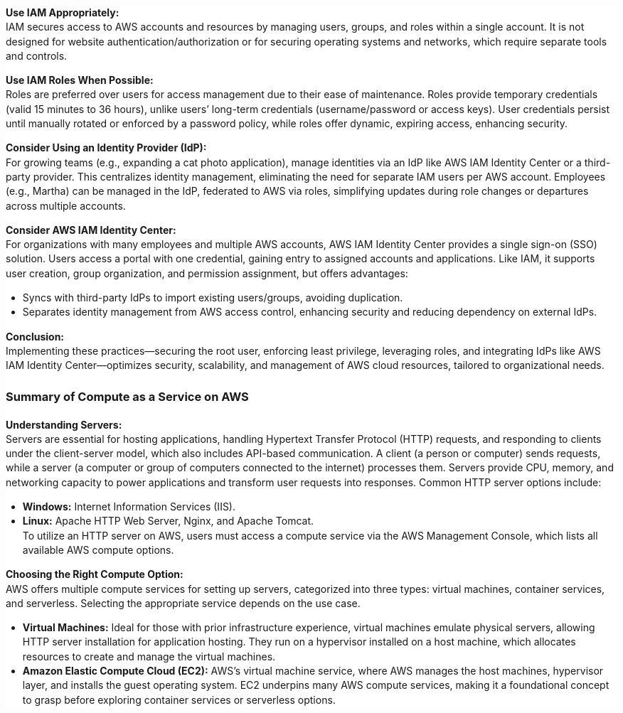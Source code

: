 **Use IAM Appropriately:**  
IAM secures access to AWS accounts and resources by managing users, groups, and roles within a single account. It is not designed for website authentication/authorization or for securing operating systems and networks, which require separate tools and controls.

**Use IAM Roles When Possible:**  
Roles are preferred over users for access management due to their ease of maintenance. Roles provide temporary credentials (valid 15 minutes to 36 hours), unlike users’ long-term credentials (username/password or access keys). User credentials persist until manually rotated or enforced by a password policy, while roles offer dynamic, expiring access, enhancing security.

**Consider Using an Identity Provider (IdP):**  
For growing teams (e.g., expanding a cat photo application), manage identities via an IdP like AWS IAM Identity Center or a third-party provider. This centralizes identity management, eliminating the need for separate IAM users per AWS account. Employees (e.g., Martha) can be managed in the IdP, federated to AWS via roles, simplifying updates during role changes or departures across multiple accounts.

**Consider AWS IAM Identity Center:**  
For organizations with many employees and multiple AWS accounts, AWS IAM Identity Center provides a single sign-on (SSO) solution. Users access a portal with one credential, gaining entry to assigned accounts and applications. Like IAM, it supports user creation, group organization, and permission assignment, but offers advantages:  
- Syncs with third-party IdPs to import existing users/groups, avoiding duplication.  
- Separates identity management from AWS access control, enhancing security and reducing dependency on external IdPs.

**Conclusion:**  
Implementing these practices—securing the root user, enforcing least privilege, leveraging roles, and integrating IdPs like AWS IAM Identity Center—optimizes security, scalability, and management of AWS cloud resources, tailored to organizational needs.









### Summary of Compute as a Service on AWS

**Understanding Servers:**  
Servers are essential for hosting applications, handling Hypertext Transfer Protocol (HTTP) requests, and responding to clients under the client-server model, which also includes API-based communication. A client (a person or computer) sends requests, while a server (a computer or group of computers connected to the internet) processes them. Servers provide CPU, memory, and networking capacity to power applications and transform user requests into responses. Common HTTP server options include:  
- **Windows:** Internet Information Services (IIS).  
- **Linux:** Apache HTTP Web Server, Nginx, and Apache Tomcat.  
To utilize an HTTP server on AWS, users must access a compute service via the AWS Management Console, which lists all available AWS compute options.

**Choosing the Right Compute Option:**  
AWS offers multiple compute services for setting up servers, categorized into three types: virtual machines, container services, and serverless. Selecting the appropriate service depends on the use case.  
- **Virtual Machines:** Ideal for those with prior infrastructure experience, virtual machines emulate physical servers, allowing HTTP server installation for application hosting. They run on a hypervisor installed on a host machine, which allocates resources to create and manage the virtual machines.  
- **Amazon Elastic Compute Cloud (EC2):** AWS’s virtual machine service, where AWS manages the host machines, hypervisor layer, and installs the guest operating system. EC2 underpins many AWS compute services, making it a foundational concept to grasp before exploring container services or serverless options.
